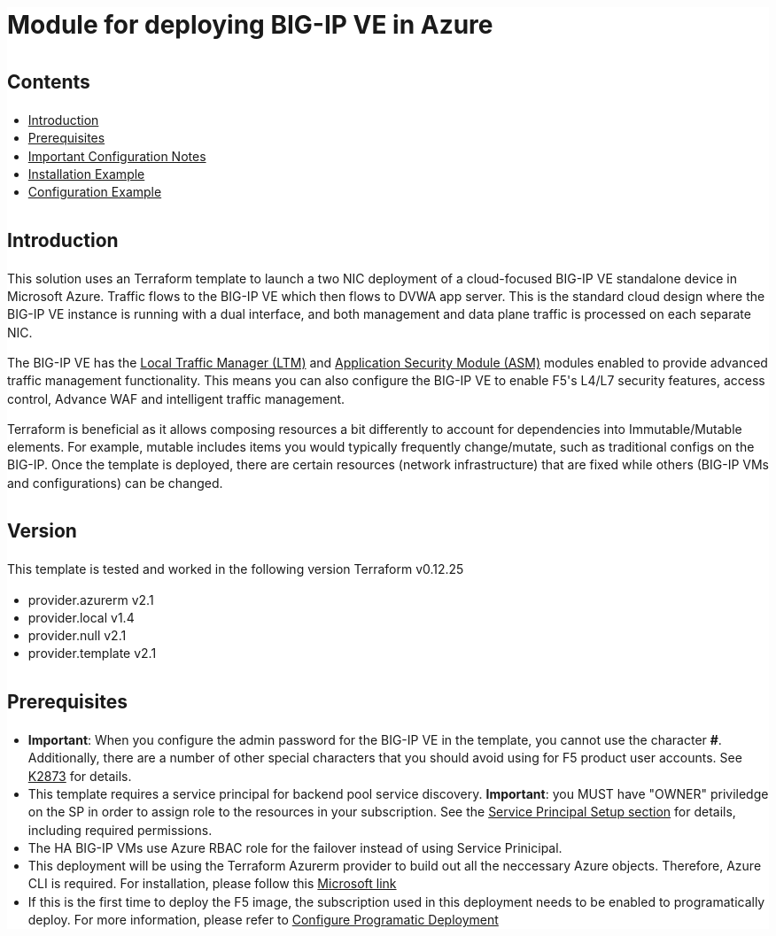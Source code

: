 # Module for deploying BIG-IP VE in Azure 

## Contents

* [Introduction](#introduction)
* [Prerequisites](#prerequisites)
* [Important Configuration Notes](#important-configuration-notes)
* [Installation Example](#installation-example)
* [Configuration Example](#configuration-example)

## Introduction

This solution uses an Terraform template to launch a two NIC deployment of a cloud-focused BIG-IP VE standalone device in Microsoft Azure. Traffic flows to the BIG-IP VE which then flows to DVWA app server. This is the standard cloud design where the BIG-IP VE instance is running with a dual interface, and both management and data plane traffic is processed on each separate NIC.  

The BIG-IP VE has the [Local Traffic Manager (LTM)](https://f5.com/products/big-ip/local-traffic-manager-ltm) and [Application Security Module (ASM)](https://www.f5.com/products/security/advanced-waf) modules enabled to provide advanced traffic management functionality. This means you can also configure the BIG-IP VE to enable F5's L4/L7 security features, access control, Advance WAF and intelligent traffic management.

Terraform is beneficial as it allows composing resources a bit differently to account for dependencies into Immutable/Mutable elements. For example, mutable  includes items you would typically frequently change/mutate, such as traditional configs on the BIG-IP. Once the template is deployed, there are certain resources (network infrastructure) that are fixed while others (BIG-IP VMs and configurations) can be changed.

## Version

This template is tested and worked in the following version
Terraform v0.12.25

* provider.azurerm v2.1
* provider.local v1.4
* provider.null v2.1
* provider.template v2.1

## Prerequisites

* **Important**: When you configure the admin password for the BIG-IP VE in the template, you cannot use the character **#**.  Additionally, there are a number of other special characters that you should avoid using for F5 product user accounts.  See [K2873](https://support.f5.com/csp/article/K2873) for details.
* This template requires a service principal for backend pool service discovery. **Important**: you MUST have "OWNER" priviledge on the SP in order to assign role to the resources in your subscription. See the [Service Principal Setup section](#service-principal-authentication) for details, including required permissions.
* The HA BIG-IP VMs use Azure RBAC role for the failover instead of using Service Prinicipal.
* This deployment will be using the Terraform Azurerm provider to build out all the neccessary Azure objects. Therefore, Azure CLI is required. For installation, please follow this [Microsoft link](https://docs.microsoft.com/en-us/cli/azure/install-azure-cli-apt?view=azure-cli-latest)
* If this is the first time to deploy the F5 image, the subscription used in this deployment needs to be enabled to programatically deploy. For more information, please refer to [Configure Programatic Deployment](https://azure.microsoft.com/en-us/blog/working-with-marketplace-images-on-azure-resource-manager/)
